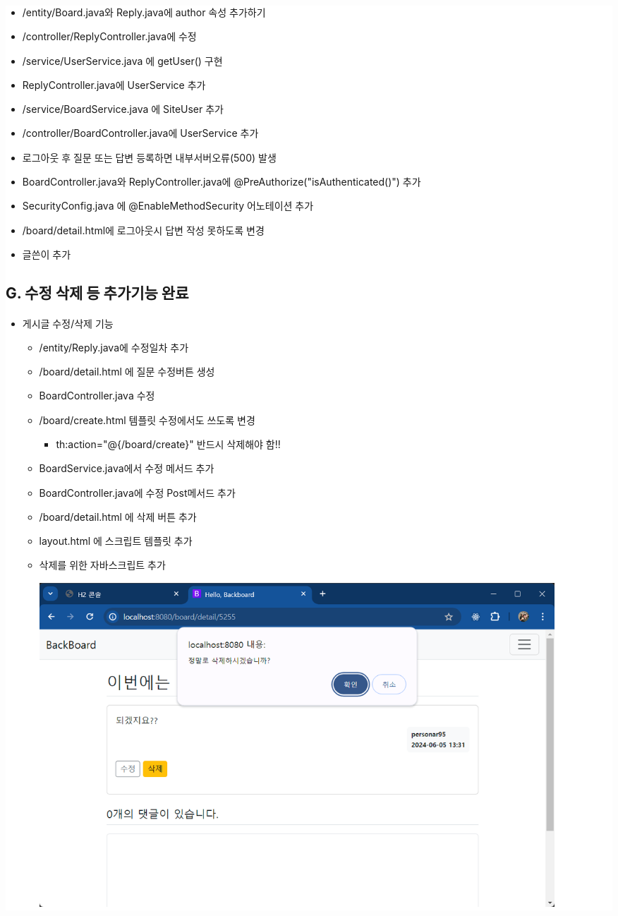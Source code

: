 - /entity/Board.java와 Reply.java에 author 속성 추가하기
- /controller/ReplyController.java에 수정
- /service/UserService.java 에 getUser() 구현
- ReplyController.java에 UserService 추가

- /service/BoardService.java 에 SiteUser 추가
- /controller/BoardController.java에 UserService 추가
- 로그아웃 후 질문 또는 답변 등록하면 내부서버오류(500) 발생
- BoardController.java와 ReplyController.java에 @PreAuthorize("isAuthenticated()") 추가
- SecurityConfig.java 에 @EnableMethodSecurity 어노테이션 추가

- /board/detail.html에 로그아웃시 답변 작성 못하도록 변경
- 글쓴이 추가

## G. 수정 삭제 등 추가기능 완료
- 게시글 수정/삭제 기능
	- /entity/Reply.java에 수정일차 추가
	- /board/detail.html 에 질문 수정버튼 생성
	- BoardController.java 수정
	- /board/create.html 템플릿 수정에서도 쓰도록 변경
		- th:action="@{/board/create}" 반드시 삭제해야 함!!
	- BoardService.java에서 수정 메서드 추가
	- BoardController.java에 수정 Post메서드 추가

	- /board/detail.html 에 삭제 버튼 추가
	- layout.html 에 스크립트 템플릿 추가
	- 삭제를 위한 자바스크립트 추가

		<img src="https://raw.githubusercontent.com/hugoMGSung/study-springboot/main/images/sb0438.png" width="730">
